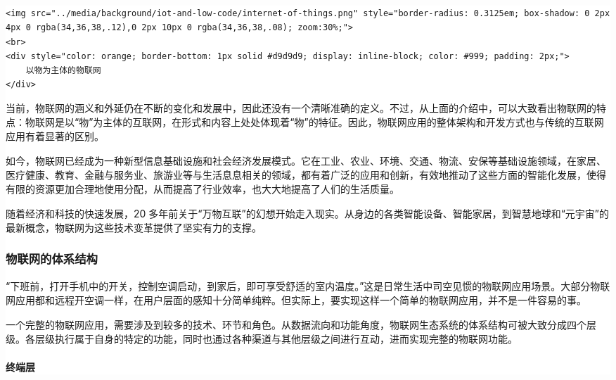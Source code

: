     <img src="../media/background/iot-and-low-code/internet-of-things.png" style="border-radius: 0.3125em; box-shadow: 0 2px 4px 0 rgba(34,36,38,.12),0 2px 10px 0 rgba(34,36,38,.08); zoom:30%;">
    <br>
    <div style="color: orange; border-bottom: 1px solid #d9d9d9; display: inline-block; color: #999; padding: 2px;">
        以物为主体的物联网
    </div>
</center>

当前，物联网的涵义和外延仍在不断的变化和发展中，因此还没有一个清晰准确的定义。不过，从上面的介绍中，可以大致看出物联网的特点：物联网是以“物”为主体的互联网，在形式和内容上处处体现着“物”的特征。因此，物联网应用的整体架构和开发方式也与传统的互联网应用有着显著的区别。

如今，物联网已经成为一种新型信息基础设施和社会经济发展模式。它在工业、农业、环境、交通、物流、安保等基础设施领域，在家居、医疗健康、教育、金融与服务业、旅游业等与生活息息相关的领域，都有着广泛的应用和创新，有效地推动了这些方面的智能化发展，使得有限的资源更加合理地使用分配，从而提高了行业效率，也大大地提高了人们的生活质量。

随着经济和科技的快速发展，20 多年前关于“万物互联”的幻想开始走入现实。从身边的各类智能设备、智能家居，到智慧地球和“元宇宙”的最新概念，物联网为这些技术变革提供了坚实有力的支撑。

### 物联网的体系结构

“下班前，打开手机中的开关，控制空调启动，到家后，即可享受舒适的室内温度。”这是日常生活中司空见惯的物联网应用场景。大部分物联网应用都和远程开空调一样，在用户层面的感知十分简单纯粹。但实际上，要实现这样一个简单的物联网应用，并不是一件容易的事。

一个完整的物联网应用，需要涉及到较多的技术、环节和角色。从数据流向和功能角度，物联网生态系统的体系结构可被大致分成四个层级。各层级执行属于自身的特定的功能，同时也通过各种渠道与其他层级之间进行互动，进而实现完整的物联网功能。

#### 终端层
